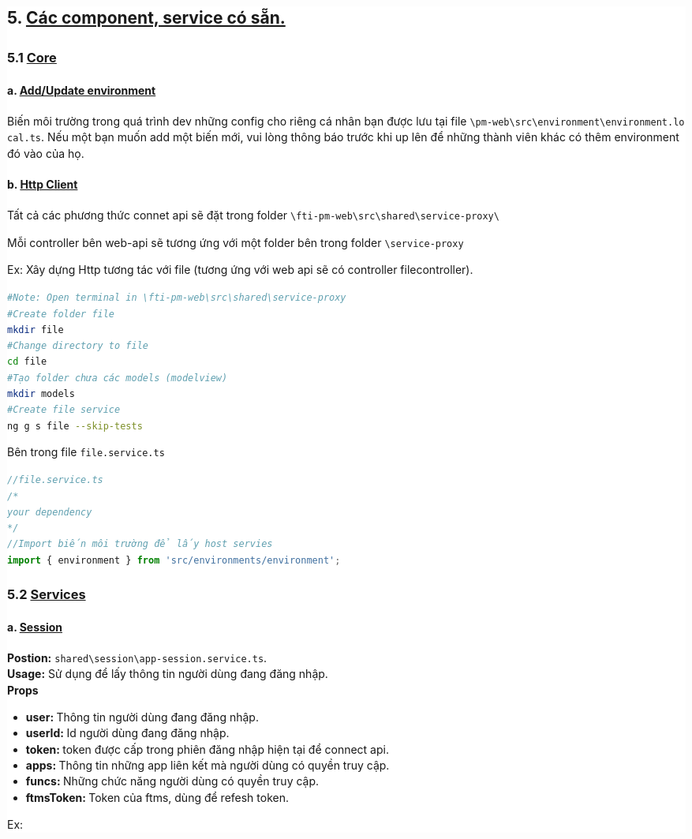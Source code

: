 ```bash
```

## 5. <u>Các component, service có sẵn.</u>
### 5.1 <u>Core</u>
#### a. <u>Add/Update environment</u>
Biến môi trường trong quá trình dev những config cho riêng cá nhân bạn được lưu tại file `\pm-web\src\environment\environment.local.ts`.
Nếu một bạn muốn add một biến mới, vui lòng thông báo trước khi up lên để những thành viên khác có thêm environment đó vào của họ.

#### b. <u>Http Client</u>
Tất cả các phương thức connet api sẽ đặt trong folder `\fti-pm-web\src\shared\service-proxy\`

Mỗi controller bên web-api sẽ tương ứng với một folder bên trong folder `\service-proxy`

Ex: Xây dựng Http tương tác với file (tương ứng với web api sẽ có controller filecontroller).
```bash
#Note: Open terminal in \fti-pm-web\src\shared\service-proxy
#Create folder file
mkdir file
#Change directory to file
cd file
#Tạo folder chưa các models (modelview)
mkdir models
#Create file service
ng g s file --skip-tests
```
Bên trong file `file.service.ts`
```ts
//file.service.ts
/*
your dependency
*/
//Import biến môi trường để lấy host servies
import { environment } from 'src/environments/environment';
```

### 5.2 <u>Services</u>
#### a. <u>Session </u>
<b>Postion:</b> `shared\session\app-session.service.ts`.<br>
<b>Usage:</b> Sử dụng để lấy thông tin người dùng đang đăng nhập.<br>
<b>Props</b>
+ <b>user: </b> Thông tin người dùng đang đăng nhập.
+ <b>userId: </b> Id người dùng đang đăng nhập.
+ <b>token: </b> token được cấp trong phiên đăng nhập hiện tại để connect api.
+ <b>apps: </b> Thông tin những app liên kết mà người dùng có quyền truy cập.
+ <b>funcs: </b> Những chức năng người  dùng có quyền truy cập.
+ <b>ftmsToken: </b> Token của ftms, dùng để refesh token.

Ex:
